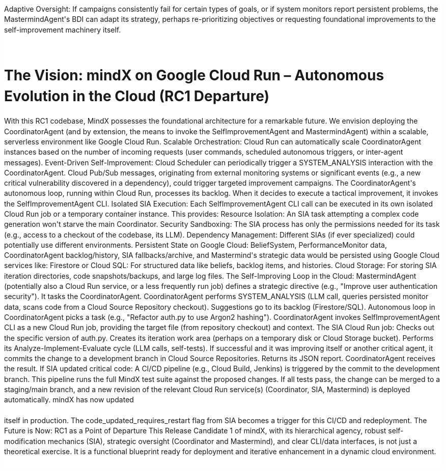 Adaptive Oversight: If campaigns consistently fail for certain types of goals, or if system monitors report persistent problems, the MastermindAgent's BDI can adapt its strategy, perhaps re-prioritizing objectives or requesting foundational improvements to the self-improvement machinery itself.<br /><br />
# The Vision: mindX on Google Cloud Run – Autonomous Evolution in the Cloud (RC1 Departure)
With this RC1 codebase, MindX possesses the foundational architecture for a remarkable future. We envision deploying the CoordinatorAgent (and by extension, the means to invoke the SelfImprovementAgent and MastermindAgent) within a scalable, serverless environment like Google Cloud Run.
Scalable Orchestration: Cloud Run can automatically scale CoordinatorAgent instances based on the number of incoming requests (user commands, scheduled autonomous triggers, or inter-agent messages).
Event-Driven Self-Improvement:
Cloud Scheduler can periodically trigger a SYSTEM_ANALYSIS interaction with the CoordinatorAgent.
Cloud Pub/Sub messages, originating from external monitoring systems or significant events (e.g., a new critical vulnerability discovered in a dependency), could trigger targeted improvement campaigns.
The CoordinatorAgent's autonomous loop, running within Cloud Run, processes its backlog. When it decides to execute a tactical improvement, it invokes the SelfImprovementAgent CLI.
Isolated SIA Execution: Each SelfImprovementAgent CLI call can be executed in its own isolated Cloud Run job or a temporary container instance. This provides:
Resource Isolation: An SIA task attempting a complex code generation won't starve the main Coordinator.
Security Sandboxing: The SIA process has only the permissions needed for its task (e.g., access to a checkout of the codebase, its LLM).
Dependency Management: Different SIAs (if ever specialized) could potentially use different environments.
Persistent State on Google Cloud:
BeliefSystem, PerformanceMonitor data, CoordinatorAgent backlog/history, SIA fallbacks/archive, and Mastermind's strategic data would be persisted using Google Cloud services like:
Firestore or Cloud SQL: For structured data like beliefs, backlog items, and histories.
Cloud Storage: For storing SIA iteration directories, code snapshots/backups, and large log files.
The Self-Improving Loop in the Cloud:
MastermindAgent (potentially also a Cloud Run service, or a less frequently run job) defines a strategic directive (e.g., "Improve user authentication security").
It tasks the CoordinatorAgent.
CoordinatorAgent performs SYSTEM_ANALYSIS (LLM call, queries persisted monitor data, scans code from a Cloud Source Repository checkout). Suggestions go to its backlog (Firestore/SQL).
Autonomous loop in CoordinatorAgent picks a task (e.g., "Refactor auth.py to use Argon2 hashing").
CoordinatorAgent invokes SelfImprovementAgent CLI as a new Cloud Run job, providing the target file (from repository checkout) and context.
The SIA Cloud Run job:
Checks out the specific version of auth.py.
Creates its iteration work area (perhaps on a temporary disk or Cloud Storage bucket).
Performs its Analyze-Implement-Evaluate cycle (LLM calls, self-tests).
If successful and it was improving itself or another critical agent, it commits the change to a development branch in Cloud Source Repositories.
Returns its JSON report.
CoordinatorAgent receives the result. If SIA updated critical code:
A CI/CD pipeline (e.g., Cloud Build, Jenkins) is triggered by the commit to the development branch.
This pipeline runs the full MindX test suite against the proposed changes.
If all tests pass, the change can be merged to a staging/main branch, and a new revision of the relevant Cloud Run service(s) (Coordinator, SIA, Mastermind) is deployed automatically.
mindX has now updated<br /><br /> itself in production. The code_updated_requires_restart flag from SIA becomes a trigger for this CI/CD and redeployment.
The Future is Now: RC1 as a Point of Departure
This Release Candidate 1 of mindX, with its hierarchical agency, robust self-modification mechanics (SIA), strategic oversight (Coordinator and Mastermind), and clear CLI/data interfaces, is not just a theoretical exercise. It is a functional blueprint ready for deployment and iterative enhancement in a dynamic cloud environment.<br /><br />